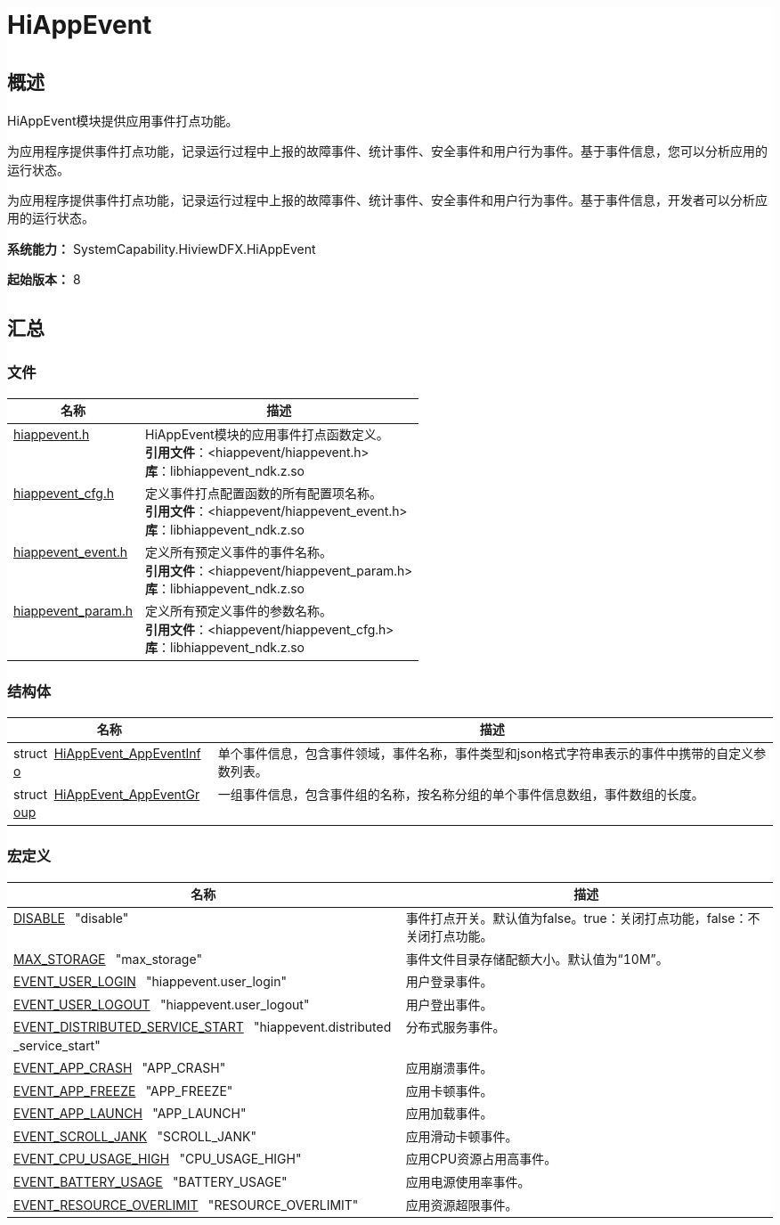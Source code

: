 # HiAppEvent


## 概述

HiAppEvent模块提供应用事件打点功能。

为应用程序提供事件打点功能，记录运行过程中上报的故障事件、统计事件、安全事件和用户行为事件。基于事件信息，您可以分析应用的运行状态。

为应用程序提供事件打点功能，记录运行过程中上报的故障事件、统计事件、安全事件和用户行为事件。基于事件信息，开发者可以分析应用的运行状态。

**系统能力：** SystemCapability.HiviewDFX.HiAppEvent

**起始版本：** 8


## 汇总


### 文件

| 名称 | 描述 | 
| -------- | -------- |
| [hiappevent.h](hiappevent_8h.md) | HiAppEvent模块的应用事件打点函数定义。<br/>**引用文件**：<hiappevent/hiappevent.h><br/>**库**：libhiappevent_ndk.z.so | 
| [hiappevent_cfg.h](hiappevent__cfg_8h.md) | 定义事件打点配置函数的所有配置项名称。<br/>**引用文件**：<hiappevent/hiappevent_event.h><br/>**库**：libhiappevent_ndk.z.so | 
| [hiappevent_event.h](hiappevent__event_8h.md) | 定义所有预定义事件的事件名称。<br/>**引用文件**：<hiappevent/hiappevent_param.h><br/>**库**：libhiappevent_ndk.z.so | 
| [hiappevent_param.h](hiappevent__param_8h.md) | 定义所有预定义事件的参数名称。<br/>**引用文件**：<hiappevent/hiappevent_cfg.h><br/>**库**：libhiappevent_ndk.z.so | 


### 结构体

| 名称 | 描述 | 
| -------- | -------- |
| struct&nbsp;&nbsp;[HiAppEvent_AppEventInfo](_hi_app_event___app_event_info.md) | 单个事件信息，包含事件领域，事件名称，事件类型和json格式字符串表示的事件中携带的自定义参数列表。  | 
| struct&nbsp;&nbsp;[HiAppEvent_AppEventGroup](_hi_app_event___app_event_group.md) | 一组事件信息，包含事件组的名称，按名称分组的单个事件信息数组，事件数组的长度。  | 


### 宏定义

| 名称 | 描述 | 
| -------- | -------- |
| [DISABLE](#disable)&nbsp;&nbsp;&nbsp;"disable" | 事件打点开关。默认值为false。true：关闭打点功能，false：不关闭打点功能。  | 
| [MAX_STORAGE](#max_storage)&nbsp;&nbsp;&nbsp;"max_storage" | 事件文件目录存储配额大小。默认值为“10M”。  | 
| [EVENT_USER_LOGIN](#event_user_login)&nbsp;&nbsp;&nbsp;"hiappevent.user_login" | 用户登录事件。  | 
| [EVENT_USER_LOGOUT](#event_user_logout)&nbsp;&nbsp;&nbsp;"hiappevent.user_logout" | 用户登出事件。  | 
| [EVENT_DISTRIBUTED_SERVICE_START](#event_distributed_service_start)&nbsp;&nbsp;&nbsp;"hiappevent.distributed_service_start" | 分布式服务事件。  | 
| [EVENT_APP_CRASH](#event_app_crash)&nbsp;&nbsp;&nbsp;"APP_CRASH" | 应用崩溃事件。  | 
| [EVENT_APP_FREEZE](#event_app_freeze)&nbsp;&nbsp;&nbsp;"APP_FREEZE" | 应用卡顿事件。  | 
| [EVENT_APP_LAUNCH](#event_app_launch)&nbsp;&nbsp;&nbsp;"APP_LAUNCH" | 应用加载事件。  | 
| [EVENT_SCROLL_JANK](#event_scroll_jank)&nbsp;&nbsp;&nbsp;"SCROLL_JANK" | 应用滑动卡顿事件。  | 
| [EVENT_CPU_USAGE_HIGH](#event_cpu_usage_high)&nbsp;&nbsp;&nbsp;"CPU_USAGE_HIGH" | 应用CPU资源占用高事件。  | 
| [EVENT_BATTERY_USAGE](#event_battery_usage)&nbsp;&nbsp;&nbsp;"BATTERY_USAGE" | 应用电源使用率事件。  | 
| [EVENT_RESOURCE_OVERLIMIT](#event_resource_overlimit)&nbsp;&nbsp;&nbsp;"RESOURCE_OVERLIMIT" | 应用资源超限事件。  | 